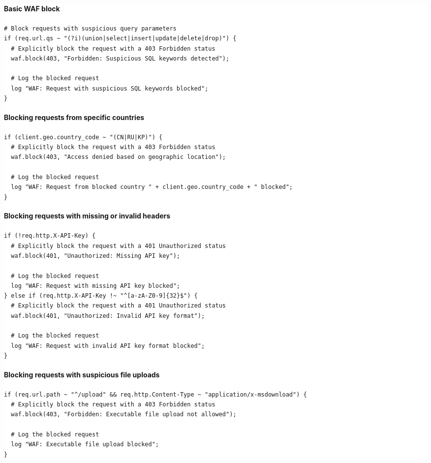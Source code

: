 #### Basic WAF block

```vcl
# Block requests with suspicious query parameters
if (req.url.qs ~ "(?i)(union|select|insert|update|delete|drop)") {
  # Explicitly block the request with a 403 Forbidden status
  waf.block(403, "Forbidden: Suspicious SQL keywords detected");
  
  # Log the blocked request
  log "WAF: Request with suspicious SQL keywords blocked";
}
```

#### Blocking requests from specific countries

```vcl
if (client.geo.country_code ~ "(CN|RU|KP)") {
  # Explicitly block the request with a 403 Forbidden status
  waf.block(403, "Access denied based on geographic location");
  
  # Log the blocked request
  log "WAF: Request from blocked country " + client.geo.country_code + " blocked";
}
```

#### Blocking requests with missing or invalid headers

```vcl
if (!req.http.X-API-Key) {
  # Explicitly block the request with a 401 Unauthorized status
  waf.block(401, "Unauthorized: Missing API key");
  
  # Log the blocked request
  log "WAF: Request with missing API key blocked";
} else if (req.http.X-API-Key !~ "^[a-zA-Z0-9]{32}$") {
  # Explicitly block the request with a 401 Unauthorized status
  waf.block(401, "Unauthorized: Invalid API key format");
  
  # Log the blocked request
  log "WAF: Request with invalid API key format blocked";
}
```

#### Blocking requests with suspicious file uploads

```vcl
if (req.url.path ~ "^/upload" && req.http.Content-Type ~ "application/x-msdownload") {
  # Explicitly block the request with a 403 Forbidden status
  waf.block(403, "Forbidden: Executable file upload not allowed");
  
  # Log the blocked request
  log "WAF: Executable file upload blocked";
}
```
